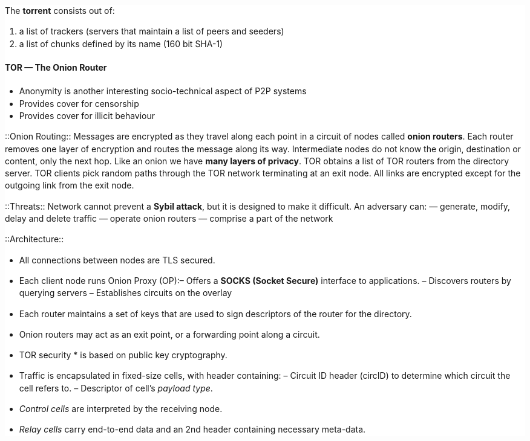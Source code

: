 The **torrent** consists out of:
1. a list of trackers (servers that maintain a list of peers and seeders)
2. a list of chunks defined by its name (160 bit SHA-1)

#### TOR — The Onion Router

* Anonymity is another interesting socio-technical aspect of P2P systems
* Provides cover for censorship
* Provides cover for illicit behaviour 

::Onion Routing::
Messages are encrypted as they travel along each point in a circuit of nodes called **onion routers**.
Each router removes one layer of encryption and routes the message along its way.
Intermediate nodes do not know the origin, destination or content, only the next hop.
Like an onion we have **many layers of privacy**. TOR obtains a list of TOR routers from the directory server.
TOR clients pick random paths through the TOR network terminating at an exit node. All links are encrypted except for the outgoing link from the exit node.

::Threats::
Network cannot prevent a **Sybil attack**, but it is designed to make it difficult.
An adversary can: 
	— generate, modify, delay and delete traffic
	— operate onion routers
	— comprise a part of the network

::Architecture::
* All connections between nodes are TLS secured. 
* Each client node runs Onion Proxy (OP):– Offers a **SOCKS (Socket Secure)** interface to applications. 
– Discovers routers by querying servers – Establishes circuits on the overlay 

* Each router maintains a set of keys that are used to sign descriptors of the router for the directory. 
* Onion routers may act as an exit point, or a forwarding point along a circuit. 
* TOR security * is based on public key cryptography.

* Traffic is encapsulated in fixed-size cells, with header containing: 
– Circuit ID header (circID) to determine which circuit the cell refers to. 
– Descriptor of cell’s _payload type_.
* _Control cells_ are interpreted by the receiving node. 
* _Relay cells_ carry end-to-end data and an 2nd header containing necessary meta-data. 





